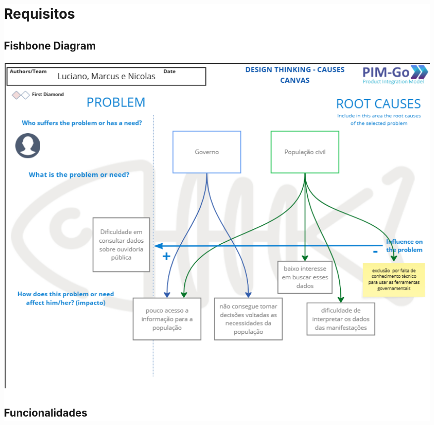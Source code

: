 # Requisitos

## Fishbone Diagram

<img src="../images/fishbone.png" width="100%;" height="100%;"/>


## Funcionalidades
